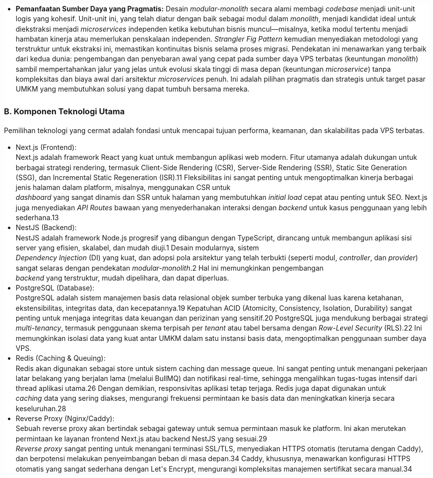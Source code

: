 * **Pemanfaatan Sumber Daya yang Pragmatis:** Desain *modular-monolith* secara alami membagi *codebase* menjadi unit-unit logis yang kohesif. Unit-unit ini, yang telah diatur dengan baik sebagai modul dalam *monolith*, menjadi kandidat ideal untuk diekstraksi menjadi *microservices* independen ketika kebutuhan bisnis muncul—misalnya, ketika modul tertentu menjadi hambatan kinerja atau memerlukan penskalaan independen. *Strangler Fig Pattern* kemudian menyediakan metodologi yang terstruktur untuk ekstraksi ini, memastikan kontinuitas bisnis selama proses migrasi. Pendekatan ini menawarkan yang terbaik dari kedua dunia: pengembangan dan penyebaran awal yang cepat pada sumber daya VPS terbatas (keuntungan *monolith*) sambil mempertahankan jalur yang jelas untuk evolusi skala tinggi di masa depan (keuntungan *microservice*) tanpa kompleksitas dan biaya awal dari arsitektur *microservices* penuh. Ini adalah pilihan pragmatis dan strategis untuk target pasar UMKM yang membutuhkan solusi yang dapat tumbuh bersama mereka.

### **B. Komponen Teknologi Utama**

Pemilihan teknologi yang cermat adalah fondasi untuk mencapai tujuan performa, keamanan, dan skalabilitas pada VPS terbatas.

* Next.js (Frontend):  
  Next.js adalah framework React yang kuat untuk membangun aplikasi web modern. Fitur utamanya adalah dukungan untuk berbagai strategi rendering, termasuk Client-Side Rendering (CSR), Server-Side Rendering (SSR), Static Site Generation (SSG), dan Incremental Static Regeneration (ISR).11 Fleksibilitas ini sangat penting untuk mengoptimalkan kinerja berbagai jenis halaman dalam platform, misalnya, menggunakan CSR untuk  
  *dashboard* yang sangat dinamis dan SSR untuk halaman yang membutuhkan *initial load* cepat atau penting untuk SEO. Next.js juga menyediakan *API Routes* bawaan yang menyederhanakan interaksi dengan *backend* untuk kasus penggunaan yang lebih sederhana.13  
* NestJS (Backend):  
  NestJS adalah framework Node.js progresif yang dibangun dengan TypeScript, dirancang untuk membangun aplikasi sisi server yang efisien, skalabel, dan mudah diuji.1 Desain modularnya, sistem  
  *Dependency Injection* (DI) yang kuat, dan adopsi pola arsitektur yang telah terbukti (seperti modul, *controller*, dan *provider*) sangat selaras dengan pendekatan *modular-monolith*.2 Hal ini memungkinkan pengembangan  
  *backend* yang terstruktur, mudah dipelihara, dan dapat diperluas.  
* PostgreSQL (Database):  
  PostgreSQL adalah sistem manajemen basis data relasional objek sumber terbuka yang dikenal luas karena ketahanan, ekstensibilitas, integritas data, dan kecepatannya.19 Kepatuhan ACID (Atomicity, Consistency, Isolation, Durability) sangat penting untuk menjaga integritas data keuangan dan perizinan yang sensitif.20 PostgreSQL juga mendukung berbagai strategi  
  *multi-tenancy*, termasuk penggunaan skema terpisah per *tenant* atau tabel bersama dengan *Row-Level Security* (RLS).22 Ini memungkinkan isolasi data yang kuat antar UMKM dalam satu instansi basis data, mengoptimalkan penggunaan sumber daya VPS.  
* Redis (Caching & Queuing):  
  Redis akan digunakan sebagai store untuk sistem caching dan message queue. Ini sangat penting untuk menangani pekerjaan latar belakang yang berjalan lama (melalui BullMQ) dan notifikasi real-time, sehingga mengalihkan tugas-tugas intensif dari thread aplikasi utama.26 Dengan demikian, responsivitas aplikasi tetap terjaga. Redis juga dapat digunakan untuk  
  *caching* data yang sering diakses, mengurangi frekuensi permintaan ke basis data dan meningkatkan kinerja secara keseluruhan.28  
* Reverse Proxy (Nginx/Caddy):  
  Sebuah reverse proxy akan bertindak sebagai gateway untuk semua permintaan masuk ke platform. Ini akan merutekan permintaan ke layanan frontend Next.js atau backend NestJS yang sesuai.29  
  *Reverse proxy* sangat penting untuk menangani terminasi SSL/TLS, menyediakan HTTPS otomatis (terutama dengan Caddy), dan berpotensi melakukan penyeimbangan beban di masa depan.34 Caddy, khususnya, menawarkan konfigurasi HTTPS otomatis yang sangat sederhana dengan Let's Encrypt, mengurangi kompleksitas manajemen sertifikat secara manual.34
